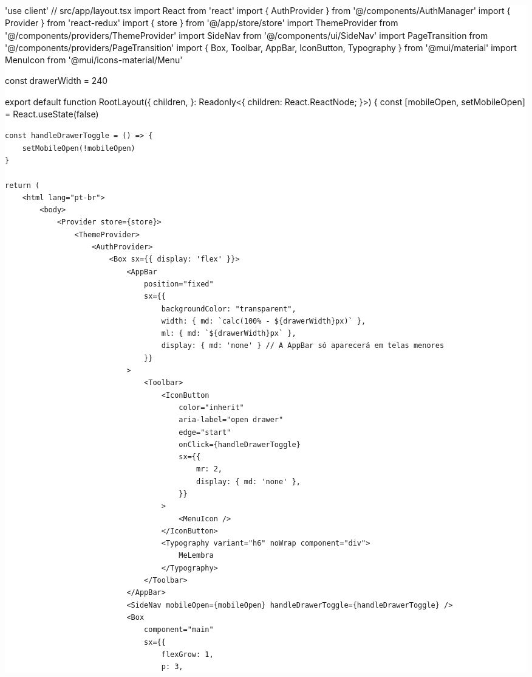 'use client'
// src/app/layout.tsx
import React from 'react'
import { AuthProvider } from '@/components/AuthManager'
import { Provider } from 'react-redux'
import { store } from '@/app/store/store'
import ThemeProvider from '@/components/providers/ThemeProvider'
import SideNav from '@/components/ui/SideNav'
import PageTransition from '@/components/providers/PageTransition'
import { Box, Toolbar, AppBar, IconButton, Typography } from '@mui/material'
import MenuIcon from '@mui/icons-material/Menu'

const drawerWidth = 240

export default function RootLayout({
    children,
}: Readonly<{
    children: React.ReactNode;
}>) {
    const [mobileOpen, setMobileOpen] = React.useState(false)

    const handleDrawerToggle = () => {
        setMobileOpen(!mobileOpen)
    }

    return (
        <html lang="pt-br">
            <body>
                <Provider store={store}>
                    <ThemeProvider>
                        <AuthProvider>
                            <Box sx={{ display: 'flex' }}>
                                <AppBar
                                    position="fixed"
                                    sx={{
                                        backgroundColor: "transparent",
                                        width: { md: `calc(100% - ${drawerWidth}px)` },
                                        ml: { md: `${drawerWidth}px` },
                                        display: { md: 'none' } // A AppBar só aparecerá em telas menores
                                    }}
                                >
                                    <Toolbar>
                                        <IconButton
                                            color="inherit"
                                            aria-label="open drawer"
                                            edge="start"
                                            onClick={handleDrawerToggle}
                                            sx={{ 
                                                mr: 2, 
                                                display: { md: 'none' },
                                            }}
                                        >
                                            <MenuIcon />
                                        </IconButton>
                                        <Typography variant="h6" noWrap component="div">
                                            MeLembra
                                        </Typography>
                                    </Toolbar>
                                </AppBar>
                                <SideNav mobileOpen={mobileOpen} handleDrawerToggle={handleDrawerToggle} />
                                <Box
                                    component="main"
                                    sx={{
                                        flexGrow: 1,
                                        p: 3,